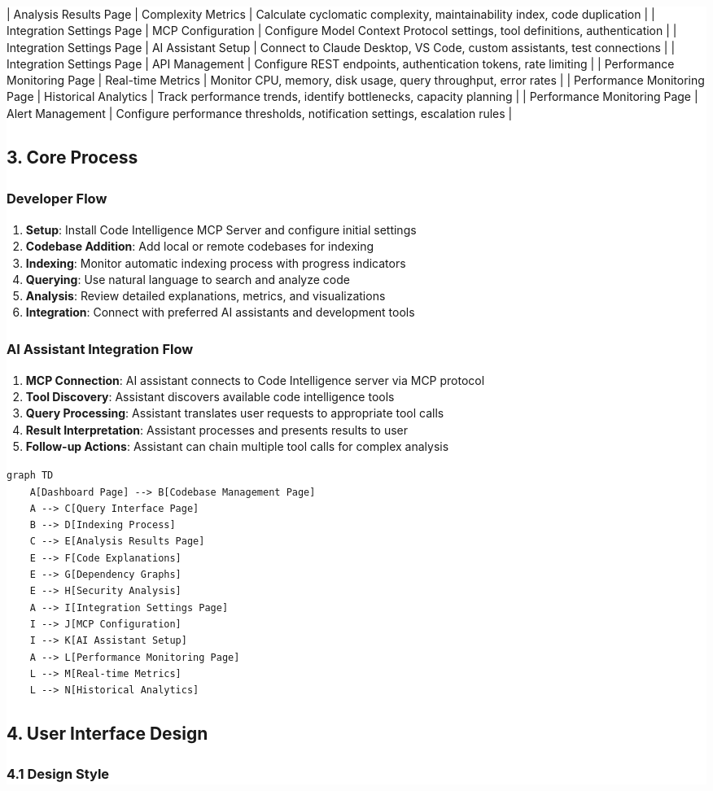 | Analysis Results Page | Complexity Metrics | Calculate cyclomatic complexity, maintainability index, code duplication |
| Integration Settings Page | MCP Configuration | Configure Model Context Protocol settings, tool definitions, authentication |
| Integration Settings Page | AI Assistant Setup | Connect to Claude Desktop, VS Code, custom assistants, test connections |
| Integration Settings Page | API Management | Configure REST endpoints, authentication tokens, rate limiting |
| Performance Monitoring Page | Real-time Metrics | Monitor CPU, memory, disk usage, query throughput, error rates |
| Performance Monitoring Page | Historical Analytics | Track performance trends, identify bottlenecks, capacity planning |
| Performance Monitoring Page | Alert Management | Configure performance thresholds, notification settings, escalation rules |

## 3. Core Process

### Developer Flow
1. **Setup**: Install Code Intelligence MCP Server and configure initial settings
2. **Codebase Addition**: Add local or remote codebases for indexing
3. **Indexing**: Monitor automatic indexing process with progress indicators
4. **Querying**: Use natural language to search and analyze code
5. **Analysis**: Review detailed explanations, metrics, and visualizations
6. **Integration**: Connect with preferred AI assistants and development tools

### AI Assistant Integration Flow
1. **MCP Connection**: AI assistant connects to Code Intelligence server via MCP protocol
2. **Tool Discovery**: Assistant discovers available code intelligence tools
3. **Query Processing**: Assistant translates user requests to appropriate tool calls
4. **Result Interpretation**: Assistant processes and presents results to user
5. **Follow-up Actions**: Assistant can chain multiple tool calls for complex analysis

```mermaid
graph TD
    A[Dashboard Page] --> B[Codebase Management Page]
    A --> C[Query Interface Page]
    B --> D[Indexing Process]
    C --> E[Analysis Results Page]
    E --> F[Code Explanations]
    E --> G[Dependency Graphs]
    E --> H[Security Analysis]
    A --> I[Integration Settings Page]
    I --> J[MCP Configuration]
    I --> K[AI Assistant Setup]
    A --> L[Performance Monitoring Page]
    L --> M[Real-time Metrics]
    L --> N[Historical Analytics]
```

## 4. User Interface Design

### 4.1 Design Style
